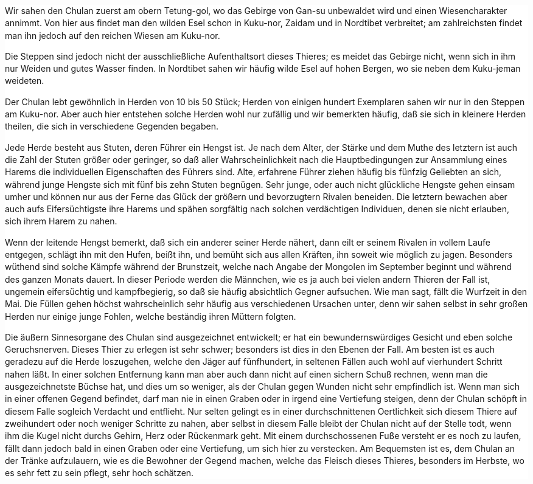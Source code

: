 Wir sahen den Chulan zuerst am obern Tetung-gol, wo das Gebirge von Gan-su
unbewaldet wird und einen Wiesencharakter annimmt. Von hier aus findet man den
wilden Esel schon in Kuku-nor, Zaidam und in Nordtibet verbreitet; am
zahlreichsten findet man ihn jedoch auf den reichen Wiesen am Kuku-nor.

Die Steppen sind jedoch nicht der ausschließliche Aufenthaltsort dieses Thieres;
es meidet das Gebirge nicht, wenn sich in ihm nur Weiden und gutes Wasser
finden. In Nordtibet sahen wir häufig wilde Esel auf hohen Bergen, wo sie neben
dem Kuku-jeman weideten.

Der Chulan lebt gewöhnlich in Herden von 10 bis 50 Stück; Herden von einigen
hundert Exemplaren sahen wir nur in den Steppen am Kuku-nor. Aber auch hier
entstehen solche Herden wohl nur zufällig und wir bemerkten häufig, daß sie sich
in kleinere Herden theilen, die sich in verschiedene Gegenden begaben.

Jede Herde besteht aus Stuten, deren Führer ein Hengst ist. Je nach dem Alter,
der Stärke und dem Muthe des letztern ist auch die Zahl der Stuten größer oder
geringer, so daß aller Wahrscheinlichkeit nach die Hauptbedingungen zur
Ansammlung eines Harems die individuellen Eigenschaften des Führers sind. Alte,
erfahrene Führer ziehen häufig bis fünfzig Geliebten an sich, während junge
Hengste sich mit fünf bis zehn Stuten begnügen. Sehr junge, oder auch nicht
glückliche Hengste gehen einsam umher und können nur aus der Ferne das Glück der
größern und bevorzugtern Rivalen beneiden. Die letztern bewachen aber auch aufs
Eifersüchtigste ihre Harems und spähen sorgfältig nach solchen verdächtigen
Individuen, denen sie nicht erlauben, sich ihrem Harem zu nahen.

Wenn der leitende Hengst bemerkt, daß sich ein anderer seiner Herde nähert, dann
eilt er seinem Rivalen in vollem Laufe entgegen, schlägt ihn mit den Hufen,
beißt ihn, und bemüht sich aus allen Kräften, ihn soweit wie möglich zu jagen.
Besonders wüthend sind solche Kämpfe während der Brunstzeit, welche nach Angabe
der Mongolen im September beginnt und während des ganzen Monats dauert. In
dieser Periode werden die Männchen, wie es ja auch bei vielen andern Thieren der
Fall ist, ungemein eifersüchtig und kampfbegierig, so daß sie häufig absichtlich
Gegner aufsuchen. Wie man sagt, fällt die Wurfzeit in den Mai. Die Füllen gehen
höchst wahrscheinlich sehr häufig aus verschiedenen Ursachen unter, denn wir
sahen selbst in sehr großen Herden nur einige junge Fohlen, welche beständig
ihren Müttern folgten.

Die äußern Sinnesorgane des Chulan sind ausgezeichnet entwickelt; er hat ein
bewundernswürdiges Gesicht und eben solche Geruchsnerven. Dieses Thier zu
erlegen ist sehr schwer; besonders ist dies in den Ebenen der Fall. Am besten
ist es auch geradezu auf die Herde loszugehen, welche den Jäger auf fünfhundert,
in seltenen Fällen auch wohl auf vierhundert Schritt nahen läßt. In einer
solchen Entfernung kann man aber auch dann nicht auf einen sichern Schuß
rechnen, wenn man die ausgezeichnetste Büchse hat, und dies um so weniger, als
der Chulan gegen Wunden nicht sehr empfindlich ist. Wenn man sich in einer
offenen Gegend befindet, darf man nie in einen Graben oder in irgend eine
Vertiefung steigen, denn der Chulan schöpft in diesem Falle sogleich Verdacht
und entflieht. Nur selten gelingt es in einer durchschnittenen Oertlichkeit sich
diesem Thiere auf zweihundert oder noch weniger Schritte zu nahen, aber selbst
in diesem Falle bleibt der Chulan nicht auf der Stelle todt, wenn ihm die Kugel
nicht durchs Gehirn, Herz oder Rückenmark geht. Mit einem durchschossenen Fuße
versteht er es noch zu laufen, fällt dann jedoch bald in einen Graben oder eine
Vertiefung, um sich hier zu verstecken. Am Bequemsten ist es, dem Chulan an der
Tränke aufzulauern, wie es die Bewohner der Gegend machen, welche das Fleisch
dieses Thieres, besonders im Herbste, wo es sehr fett zu sein pflegt, sehr hoch
schätzen.
